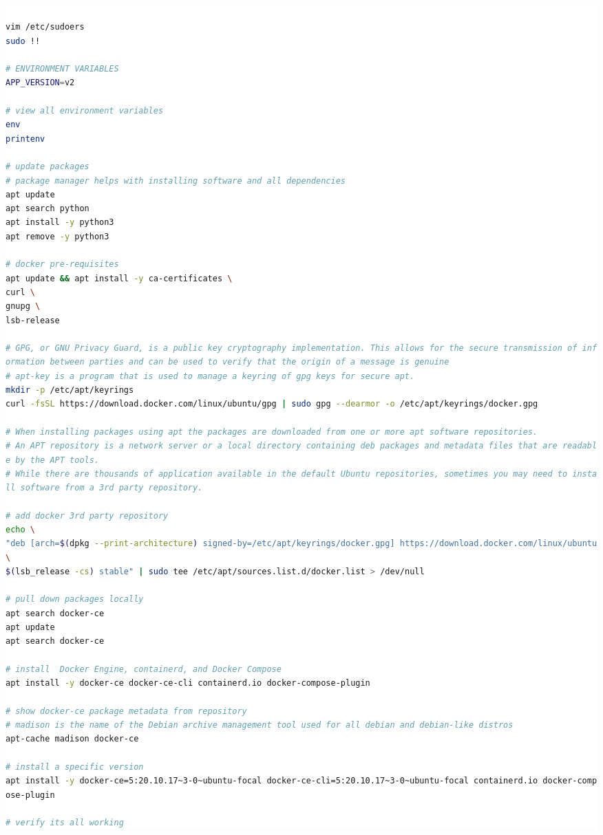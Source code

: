 ```bash

vim /etc/sudoers
sudo !!

# ENVIRONMENT VARIABLES
APP_VERSION=v2

# view all environment variables
env
printenv

# update packages
# package manager helps with installing software and all dependencies
apt update
apt search python
apt install -y python3
apt remove -y python3

# docker pre-requisites 
apt update && apt install -y ca-certificates \
curl \
gnupg \
lsb-release

# GPG, or GNU Privacy Guard, is a public key cryptography implementation. This allows for the secure transmission of information between parties and can be used to verify that the origin of a message is genuine
# apt-key is a program that is used to manage a keyring of gpg keys for secure apt.
mkdir -p /etc/apt/keyrings
curl -fsSL https://download.docker.com/linux/ubuntu/gpg | sudo gpg --dearmor -o /etc/apt/keyrings/docker.gpg

# When installing packages using apt the packages are downloaded from one or more apt software repositories. 
# An APT repository is a network server or a local directory containing deb packages and metadata files that are readable by the APT tools.
# While there are thousands of application available in the default Ubuntu repositories, sometimes you may need to install software from a 3rd party repository.

# add docker 3rd party repository
echo \
"deb [arch=$(dpkg --print-architecture) signed-by=/etc/apt/keyrings/docker.gpg] https://download.docker.com/linux/ubuntu \
$(lsb_release -cs) stable" | sudo tee /etc/apt/sources.list.d/docker.list > /dev/null

# pull down packages locally
apt search docker-ce
apt update
apt search docker-ce

# install  Docker Engine, containerd, and Docker Compose
apt install -y docker-ce docker-ce-cli containerd.io docker-compose-plugin

# show docker-ce package metadata from repository
# madison is the name of the Debian archive management tool used for all debian and debian-like distros
apt-cache madison docker-ce

# install a specific version
apt install -y docker-ce=5:20.10.17~3-0~ubuntu-focal docker-ce-cli=5:20.10.17~3-0~ubuntu-focal containerd.io docker-compose-plugin

# verify its all working
```